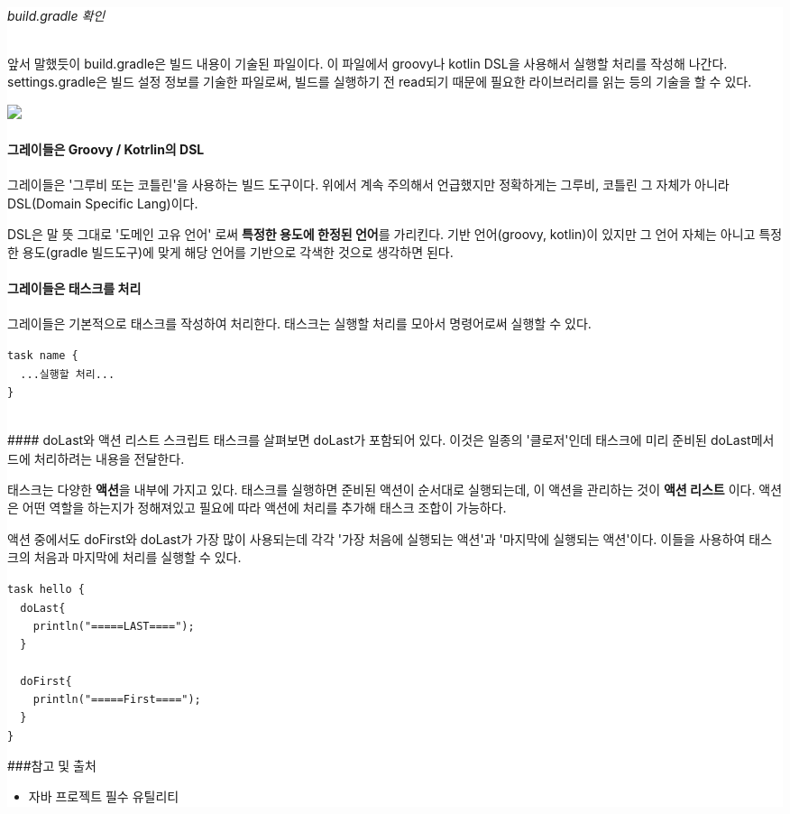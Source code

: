 ###### build.gradle 확인
앞서 말했듯이 build.gradle은 빌드 내용이 기술된 파일이다. 이 파일에서 groovy나 kotlin DSL을 사용해서 실행할 처리를 작성해 나간다. settings.gradle은 빌드 설정 정보를 기술한 파일로써, 빌드를 실행하기 전 read되기 때문에 필요한 라이브러리를 읽는 등의 기술을 할 수 있다.

  <img src="/assets/img/posts/gradle2.png" width="100%" height="auto">


#### 그레이들은 Groovy / Kotrlin의 DSL
그레이들은 '그루비 또는 코틀린'을 사용하는 빌드 도구이다. 위에서 계속 주의해서 언급했지만 정확하게는 그루비, 코틀린 그 자체가 아니라 DSL(Domain Specific Lang)이다.

DSL은 말 뜻 그대로 '도메인 고유 언어' 로써 **특정한 용도에 한정된 언어**를 가리킨다. 기반 언어(groovy, kotlin)이 있지만 그 언어 자체는 아니고 특정한 용도(gradle 빌드도구)에 맞게 해당 언어를 기반으로 각색한 것으로 생각하면 된다.
<br>
#### 그레이들은 태스크를 처리
그레이들은 기본적으로 태스크를 작성하여 처리한다. 태스크는 실행할 처리를 모아서 명령어로써 실행할 수 있다.
```
task name {
  ...실행할 처리...
}
```

<br>
#### doLast와 액션 리스트
스크립트 태스크를 살펴보면 doLast가 포함되어 있다. 이것은 일종의 '클로저'인데 태스크에 미리 준비된 doLast메서드에 처리하려는 내용을 전달한다.

태스크는 다양한 **액션**을 내부에 가지고 있다. 태스크를 실행하면 준비된 액션이 순서대로 실행되는데, 이 액션을 관리하는 것이 **액션 리스트** 이다. 액션은 어떤 역할을 하는지가 정해져있고 필요에 따라 액션에 처리를 추가해 태스크 조합이 가능하다.

액션 중에서도 doFirst와 doLast가 가장 많이 사용되는데 각각 '가장 처음에 실행되는 액션'과 '마지막에 실행되는 액션'이다. 이들을 사용하여 태스크의 처음과 마지막에 처리를 실행할 수 있다.

```
task hello {
  doLast{
    println("=====LAST====");
  }

  doFirst{
    println("=====First====");
  }
}
```













###참고 및 출처
  - 자바 프로젝트 필수 유틸리티
